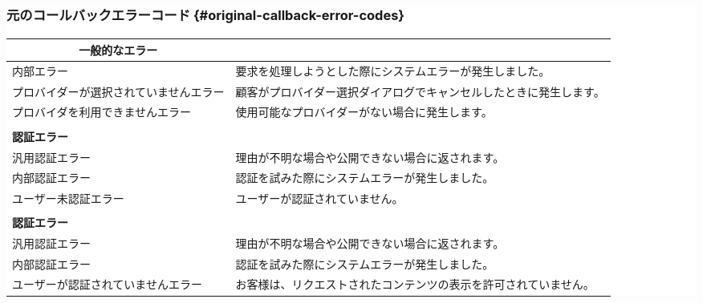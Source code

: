 ### 元のコールバックエラーコード {#original-callback-error-codes}

| **一般的なエラー** | |
|---|---|
| 内部エラー | 要求を処理しようとした際にシステムエラーが発生しました。 |
| プロバイダーが選択されていませんエラー | 顧客がプロバイダー選択ダイアログでキャンセルしたときに発生します。 |
| プロバイダを利用できませんエラー | 使用可能なプロバイダーがない場合に発生します。 |
|  |  |
| **認証エラー** | |
| 汎用認証エラー | 理由が不明な場合や公開できない場合に返されます。 |
| 内部認証エラー | 認証を試みた際にシステムエラーが発生しました。 |
| ユーザー未認証エラー | ユーザーが認証されていません。 |
|  |  |
| **認証エラー** |  |
| 汎用認証エラー | 理由が不明な場合や公開できない場合に返されます。 |
| 内部認証エラー | 認証を試みた際にシステムエラーが発生しました。 |
| ユーザーが認証されていませんエラー | お客様は、リクエストされたコンテンツの表示を許可されていません。 |


